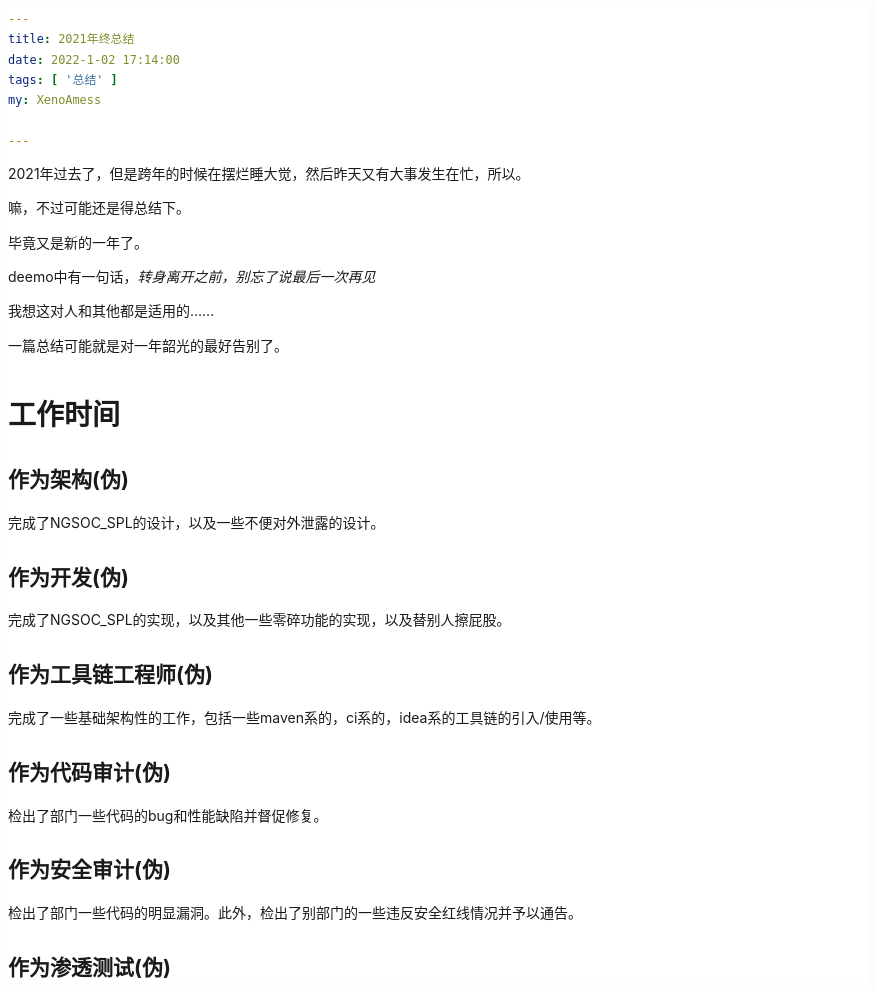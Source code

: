 ```yaml
---
title: 2021年终总结
date: 2022-1-02 17:14:00
tags: [ '总结' ]
my: XenoAmess

---
```


2021年过去了，但是跨年的时候在摆烂睡大觉，然后昨天又有大事发生在忙，所以。

嘛，不过可能还是得总结下。

毕竟又是新的一年了。

deemo中有一句话，*转身离开之前，别忘了说最后一次再见*

我想这对人和其他都是适用的……

一篇总结可能就是对一年韶光的最好告别了。

[//]: # (【别搞笑了。)

[//]: # (如果连我这种伪物都无法战胜的话。)

[//]: # (比伪物还拙劣的真物，)

[//]: # (就没有存在的意义了吧。】)

[//]: # (这么说着。)

[//]: # (伪物的方术师抽出伪物的仪杖。)

[//]: # (伪物的脸上露出伪物的笑容。)

[//]: # (伪物的眼中是伪物的决心。)

[//]: # (那是，不属于任何真实色彩的，伪物的光。)



# 工作时间

## 作为架构(伪)

完成了NGSOC_SPL的设计，以及一些不便对外泄露的设计。

## 作为开发(伪)

完成了NGSOC_SPL的实现，以及其他一些零碎功能的实现，以及替别人擦屁股。

## 作为工具链工程师(伪)
完成了一些基础架构性的工作，包括一些maven系的，ci系的，idea系的工具链的引入/使用等。

## 作为代码审计(伪)

检出了部门一些代码的bug和性能缺陷并督促修复。

## 作为安全审计(伪)

检出了部门一些代码的明显漏洞。此外，检出了别部门的一些违反安全红线情况并予以通告。

## 作为渗透测试(伪)
